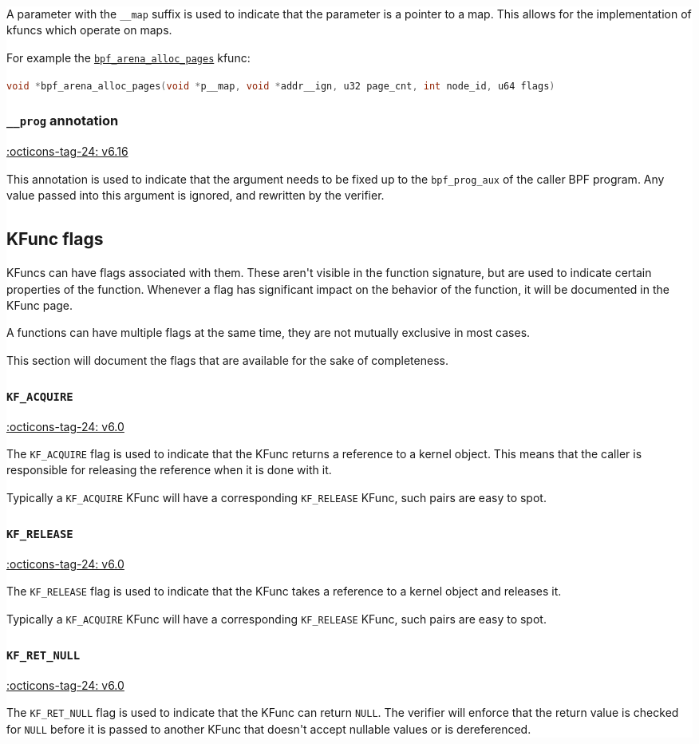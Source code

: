A parameter with the `__map` suffix is used to indicate that the parameter is a pointer to a map. This allows for the implementation of kfuncs which operate on maps.

For example the [`bpf_arena_alloc_pages`](../kfuncs/bpf_arena_alloc_pages.md) kfunc:

```c
void *bpf_arena_alloc_pages(void *p__map, void *addr__ign, u32 page_cnt, int node_id, u64 flags)
```

### `__prog` annotation

[:octicons-tag-24: v6.16](https://github.com/torvalds/linux/commit/bc049387b41f41bee61e8cc338a5e99ca9798a09)

This annotation is used to indicate that the argument needs to be fixed up to the `bpf_prog_aux` of the caller BPF program. Any value passed into this argument is ignored, and rewritten by the verifier.

## KFunc flags

KFuncs can have flags associated with them. These aren't visible in the function signature, but are used to indicate certain properties of the function. Whenever a flag has significant impact on the behavior of the function, it will be documented in the KFunc page.

A functions can have multiple flags at the same time, they are not mutually exclusive in most cases.

This section will document the flags that are available for the sake of completeness.

### `KF_ACQUIRE`

[:octicons-tag-24: v6.0](https://github.com/torvalds/linux/commit/a4703e3184320d6e15e2bc81d2ccf1c8c883f9d1)

The `KF_ACQUIRE` flag is used to indicate that the KFunc returns a reference to a kernel object. This means that the caller is responsible for releasing the reference when it is done with it.

Typically a `KF_ACQUIRE` KFunc will have a corresponding `KF_RELEASE` KFunc, such pairs are easy to spot.

### `KF_RELEASE`

[:octicons-tag-24: v6.0](https://github.com/torvalds/linux/commit/a4703e3184320d6e15e2bc81d2ccf1c8c883f9d1)

The `KF_RELEASE` flag is used to indicate that the KFunc takes a reference to a kernel object and releases it. 

Typically a `KF_ACQUIRE` KFunc will have a corresponding `KF_RELEASE` KFunc, such pairs are easy to spot.

### `KF_RET_NULL`

[:octicons-tag-24: v6.0](https://github.com/torvalds/linux/commit/a4703e3184320d6e15e2bc81d2ccf1c8c883f9d1)

The `KF_RET_NULL` flag is used to indicate that the KFunc can return `NULL`. The verifier will enforce that the return value is checked for `NULL` before it is passed to another KFunc that doesn't accept nullable values or is dereferenced.

